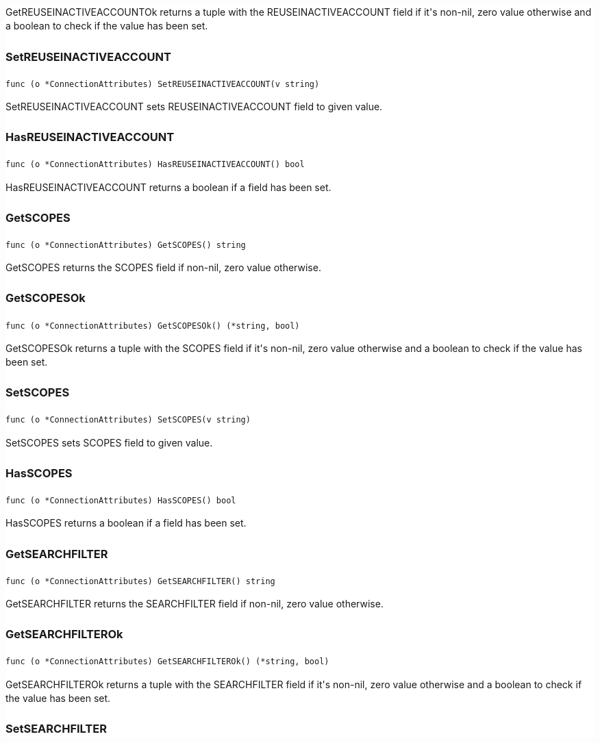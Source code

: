 GetREUSEINACTIVEACCOUNTOk returns a tuple with the REUSEINACTIVEACCOUNT field if it's non-nil, zero value otherwise
and a boolean to check if the value has been set.

### SetREUSEINACTIVEACCOUNT

`func (o *ConnectionAttributes) SetREUSEINACTIVEACCOUNT(v string)`

SetREUSEINACTIVEACCOUNT sets REUSEINACTIVEACCOUNT field to given value.

### HasREUSEINACTIVEACCOUNT

`func (o *ConnectionAttributes) HasREUSEINACTIVEACCOUNT() bool`

HasREUSEINACTIVEACCOUNT returns a boolean if a field has been set.

### GetSCOPES

`func (o *ConnectionAttributes) GetSCOPES() string`

GetSCOPES returns the SCOPES field if non-nil, zero value otherwise.

### GetSCOPESOk

`func (o *ConnectionAttributes) GetSCOPESOk() (*string, bool)`

GetSCOPESOk returns a tuple with the SCOPES field if it's non-nil, zero value otherwise
and a boolean to check if the value has been set.

### SetSCOPES

`func (o *ConnectionAttributes) SetSCOPES(v string)`

SetSCOPES sets SCOPES field to given value.

### HasSCOPES

`func (o *ConnectionAttributes) HasSCOPES() bool`

HasSCOPES returns a boolean if a field has been set.

### GetSEARCHFILTER

`func (o *ConnectionAttributes) GetSEARCHFILTER() string`

GetSEARCHFILTER returns the SEARCHFILTER field if non-nil, zero value otherwise.

### GetSEARCHFILTEROk

`func (o *ConnectionAttributes) GetSEARCHFILTEROk() (*string, bool)`

GetSEARCHFILTEROk returns a tuple with the SEARCHFILTER field if it's non-nil, zero value otherwise
and a boolean to check if the value has been set.

### SetSEARCHFILTER
